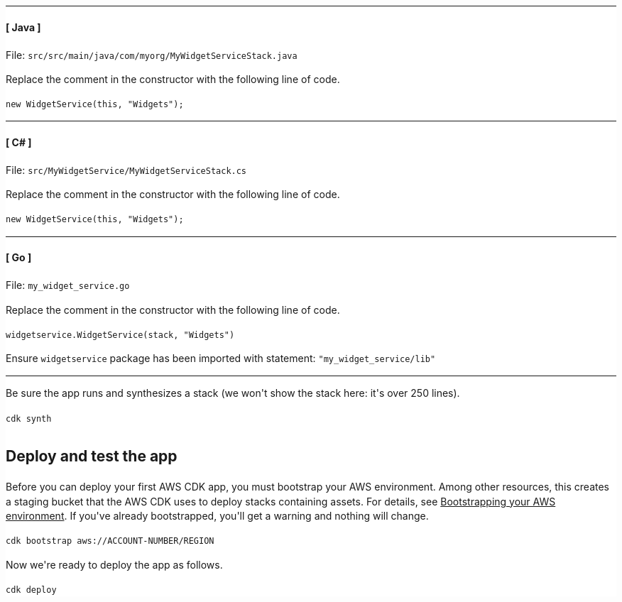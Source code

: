 ------
#### [ Java ]

File: `src/src/main/java/com/myorg/MyWidgetServiceStack.java`

Replace the comment in the constructor with the following line of code\.

```
new WidgetService(this, "Widgets");
```

------
#### [ C\# ]

File: `src/MyWidgetService/MyWidgetServiceStack.cs`

Replace the comment in the constructor with the following line of code\.

```
new WidgetService(this, "Widgets");
```

------

#### [ Go ]

File: `my_widget_service.go`

Replace the comment in the constructor with the following line of code\.

```
widgetservice.WidgetService(stack, "Widgets")

```
Ensure `widgetservice` package has been imported with statement: `"my_widget_service/lib"`

------
Be sure the app runs and synthesizes a stack \(we won't show the stack here: it's over 250 lines\)\.

```
cdk synth
```

## Deploy and test the app<a name="serverless_example_deploy_and_test"></a>

Before you can deploy your first AWS CDK app, you must bootstrap your AWS environment\. Among other resources, this creates a staging bucket that the AWS CDK uses to deploy stacks containing assets\. For details, see [Bootstrapping your AWS environment](cli.md#cli-bootstrap)\. If you've already bootstrapped, you'll get a warning and nothing will change\.

```
cdk bootstrap aws://ACCOUNT-NUMBER/REGION
```

Now we're ready to deploy the app as follows\.

```
cdk deploy
```
